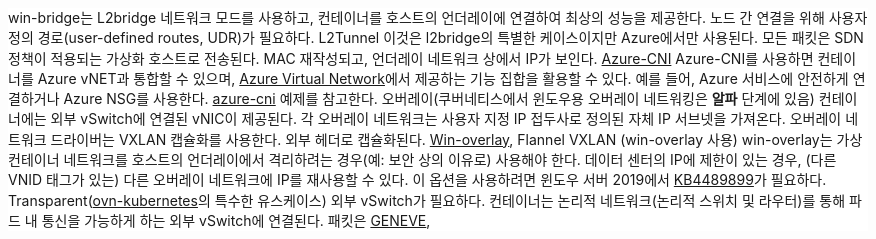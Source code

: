    <td>
    win-bridge는 L2bridge 네트워크 모드를 사용하고,
    컨테이너를 호스트의 언더레이에 연결하여 최상의 성능을 제공한다.
    노드 간 연결을 위해 사용자 정의 경로(user-defined routes, UDR)가 필요하다.
   </td>
  </tr>
  <tr>
   <td>L2Tunnel</td>
   <td>
    이것은 l2bridge의 특별한 케이스이지만 Azure에서만 사용된다. 모든 패킷은
    SDN 정책이 적용되는 가상화 호스트로 전송된다.
   </td>
   <td>
    MAC 재작성되고, 언더레이 네트워크 상에서 IP가 보인다.
   </td>
   <td>
    <a href="https://github.com/Azure/azure-container-networking/blob/master/docs/cni.md">Azure-CNI</a>
   </td>
   <td>
      Azure-CNI를 사용하면 컨테이너를 Azure vNET과 통합할 수 있으며,
      <a href="https://azure.microsoft.com/ko-kr/services/virtual-network/">Azure Virtual Network</a>에서
      제공하는 기능 집합을 활용할 수 있다.
      예를 들어, Azure 서비스에 안전하게 연결하거나 Azure NSG를 사용한다.
      <a href="https://docs.microsoft.com/ko-kr/azure/aks/concepts-network#azure-cni-advanced-networking">azure-cni</a>
      예제를 참고한다.
   </td>
  </tr>
  <tr>
   <td>오버레이(쿠버네티스에서 윈도우용 오버레이 네트워킹은 <B>알파</B> 단계에 있음)</td>
   <td>
    컨테이너에는 외부 vSwitch에 연결된 vNIC이 제공된다. 각 오버레이
    네트워크는 사용자 지정 IP 접두사로 정의된 자체 IP 서브넷을 가져온다. 오버레이
    네트워크 드라이버는 VXLAN 캡슐화를 사용한다.
   </td>
   <td>
    외부 헤더로 캡슐화된다.
   </td>
   <td>
    <a href="https://github.com/containernetworking/plugins/tree/master/plugins/main/windows/win-overlay">Win-overlay</a>,
    Flannel VXLAN (win-overlay 사용)
   </td>
   <td>
    win-overlay는 가상 컨테이너 네트워크를 호스트의
    언더레이에서 격리하려는 경우(예: 보안 상의 이유로) 사용해야 한다. 데이터 센터의 IP에
    제한이 있는 경우, (다른 VNID 태그가 있는) 다른 오버레이
    네트워크에 IP를 재사용할 수 있다. 이 옵션을 사용하려면
    윈도우 서버 2019에서 <a href="https://support.microsoft.com/help/4489899">KB4489899</a>가
    필요하다.
   </td>
  </tr>
  <tr>
   <td>
    Transparent(<a href="https://github.com/openvswitch/ovn-kubernetes">ovn-kubernetes</a>의 특수한 유스케이스)
   </td>
   <td>
    외부 vSwitch가 필요하다. 컨테이너는 논리적 네트워크(논리적 스위치 및 라우터)를
    통해 파드 내 통신을 가능하게 하는 외부 vSwitch에
    연결된다.
   </td>
   <td>
    패킷은
    <a href="https://datatracker.ietf.org/doc/draft-gross-geneve/">GENEVE</a>,